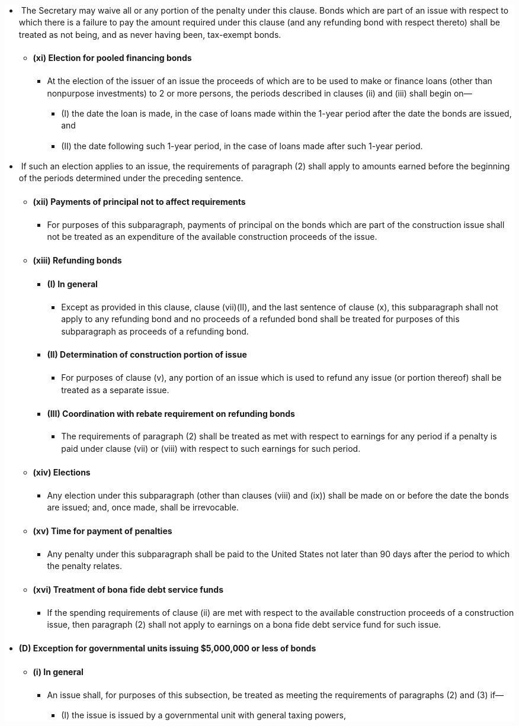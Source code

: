   * &nbsp;The Secretary may waive all or any portion of the penalty under this clause. Bonds which are part of an issue with respect to which there is a failure to pay the amount required under this clause (and any refunding bond with respect thereto) shall be treated as not being, and as never having been, tax-exempt bonds.

    * #### (xi) Election for pooled financing bonds
      * At the election of the issuer of an issue the proceeds of which are to be used to make or finance loans (other than nonpurpose investments) to 2 or more persons, the periods described in clauses (ii) and (iii) shall begin on—

        * (I) the date the loan is made, in the case of loans made within the 1-year period after the date the bonds are issued, and

        * (II) the date following such 1-year period, in the case of loans made after such 1-year period.


  * &nbsp;If such an election applies to an issue, the requirements of paragraph (2) shall apply to amounts earned before the beginning of the periods determined under the preceding sentence.

    * #### (xii) Payments of principal not to affect requirements
      * For purposes of this subparagraph, payments of principal on the bonds which are part of the construction issue shall not be treated as an expenditure of the available construction proceeds of the issue.

    * #### (xiii) Refunding bonds
      * #### (I) In general
        * Except as provided in this clause, clause (vii)(II), and the last sentence of clause (x), this subparagraph shall not apply to any refunding bond and no proceeds of a refunded bond shall be treated for purposes of this subparagraph as proceeds of a refunding bond.

      * #### (II) Determination of construction portion of issue
        * For purposes of clause (v), any portion of an issue which is used to refund any issue (or portion thereof) shall be treated as a separate issue.

      * #### (III) Coordination with rebate requirement on refunding bonds
        * The requirements of paragraph (2) shall be treated as met with respect to earnings for any period if a penalty is paid under clause (vii) or (viii) with respect to such earnings for such period.

    * #### (xiv) Elections
      * Any election under this subparagraph (other than clauses (viii) and (ix)) shall be made on or before the date the bonds are issued; and, once made, shall be irrevocable.

    * #### (xv) Time for payment of penalties
      * Any penalty under this subparagraph shall be paid to the United States not later than 90 days after the period to which the penalty relates.

    * #### (xvi) Treatment of bona fide debt service funds
      * If the spending requirements of clause (ii) are met with respect to the available construction proceeds of a construction issue, then paragraph (2) shall not apply to earnings on a bona fide debt service fund for such issue.

  * #### (D) Exception for governmental units issuing $5,000,000 or less of bonds
    * #### (i) In general
      * An issue shall, for purposes of this subsection, be treated as meeting the requirements of paragraphs (2) and (3) if—

        * (I) the issue is issued by a governmental unit with general taxing powers,
